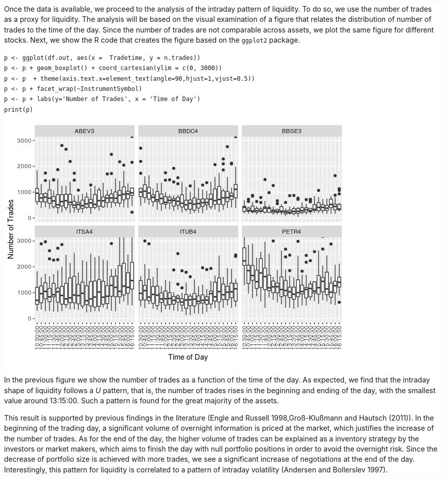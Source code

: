 Once the data is available, we proceed to the analysis of the intraday
pattern of liquidity. To do so, we use the number of trades as a proxy
for liquidity. The analysis will be based on the visual examination of a
figure that relates the distribution of number of trades to the time of
the day. Since the number of trades are not comparable across assets, we
plot the same figure for different stocks. Next, we show the R code that
creates the figure based on the `ggplot2` package.

    p <- ggplot(df.out, aes(x =  Tradetime, y = n.trades))
    p <- p + geom_boxplot() + coord_cartesian(ylim = c(0, 3000))
    p <- p  + theme(axis.text.x=element_text(angle=90,hjust=1,vjust=0.5))
    p <- p + facet_wrap(~InstrumentSymbol)
    p <- p + labs(y='Number of Trades', x = 'Time of Day')
    print(p)

![](/img/2017-01-02-GetHFData_files/figure-markdown_strict/unnamed-chunk-8-1.png)

In the previous figure we show the number of trades as a function of the
time of the day. As expected, we find that the intraday shape of
liquidity follows a *U* pattern, that is, the number of trades rises in
the beginning and ending of the day, with the smallest value around
13:15:00. Such a pattern is found for the great majority of the assets.

This result is supported by previous findings in the literature (Engle
and Russell 1998,Groß-Klußmann and Hautsch (2011)). In the beginning of
the trading day, a significant volume of overnight information is priced
at the market, which justifies the increase of the number of trades. As
for the end of the day, the higher volume of trades can be explained as
a inventory strategy by the investors or market makers, which aims to
finish the day with null portfolio positions in order to avoid the
overnight risk. Since the decrease of portfolio size is achieved with
more trades, we see a significant increase of negotiations at the end of
the day. Interestingly, this pattern for liquidity is correlated to a
pattern of intraday volatility (Andersen and Bollerslev 1997).
